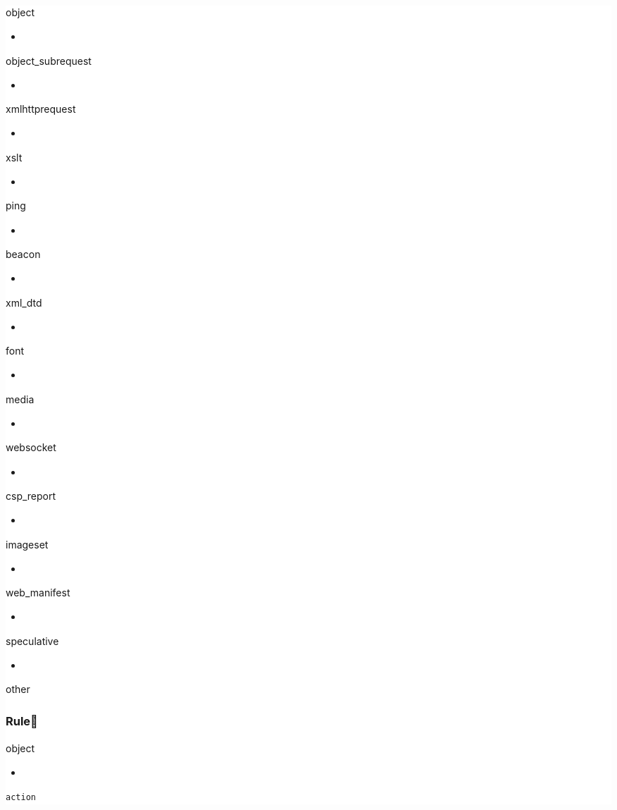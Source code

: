 object

  * 

object_subrequest

  * 

xmlhttprequest

  * 

xslt

  * 

ping

  * 

beacon

  * 

xml_dtd

  * 

font

  * 

media

  * 

websocket

  * 

csp_report

  * 

imageset

  * 

web_manifest

  * 

speculative

  * 

other

### Rule

object

  * 

`action`
